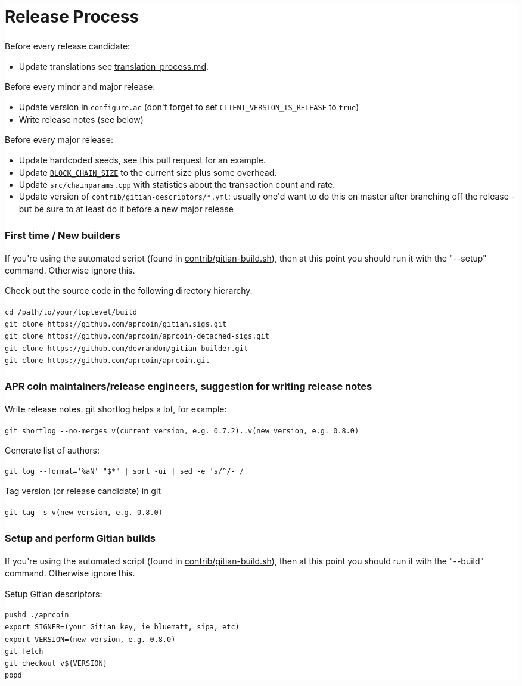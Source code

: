 Release Process
====================

Before every release candidate:

* Update translations see [translation_process.md](https://github.com/aprcoin/aprcoin/blob/master/doc/translation_process.md#synchronising-translations).

Before every minor and major release:

* Update version in `configure.ac` (don't forget to set `CLIENT_VERSION_IS_RELEASE` to `true`)
* Write release notes (see below)

Before every major release:

* Update hardcoded [seeds](/contrib/seeds/README.md), see [this pull request](https://github.com/bitcoin/bitcoin/pull/7415) for an example.
* Update [`BLOCK_CHAIN_SIZE`](/src/qt/intro.cpp) to the current size plus some overhead.
* Update `src/chainparams.cpp` with statistics about the transaction count and rate.
* Update version of `contrib/gitian-descriptors/*.yml`: usually one'd want to do this on master after branching off the release - but be sure to at least do it before a new major release

### First time / New builders

If you're using the automated script (found in [contrib/gitian-build.sh](/contrib/gitian-build.sh)), then at this point you should run it with the "--setup" command. Otherwise ignore this.

Check out the source code in the following directory hierarchy.

    cd /path/to/your/toplevel/build
    git clone https://github.com/aprcoin/gitian.sigs.git
    git clone https://github.com/aprcoin/aprcoin-detached-sigs.git
    git clone https://github.com/devrandom/gitian-builder.git
    git clone https://github.com/aprcoin/aprcoin.git

### APR coin maintainers/release engineers, suggestion for writing release notes

Write release notes. git shortlog helps a lot, for example:

    git shortlog --no-merges v(current version, e.g. 0.7.2)..v(new version, e.g. 0.8.0)


Generate list of authors:

    git log --format='%aN' "$*" | sort -ui | sed -e 's/^/- /'

Tag version (or release candidate) in git

    git tag -s v(new version, e.g. 0.8.0)

### Setup and perform Gitian builds

If you're using the automated script (found in [contrib/gitian-build.sh](/contrib/gitian-build.sh)), then at this point you should run it with the "--build" command. Otherwise ignore this.

Setup Gitian descriptors:

    pushd ./aprcoin
    export SIGNER=(your Gitian key, ie bluematt, sipa, etc)
    export VERSION=(new version, e.g. 0.8.0)
    git fetch
    git checkout v${VERSION}
    popd
